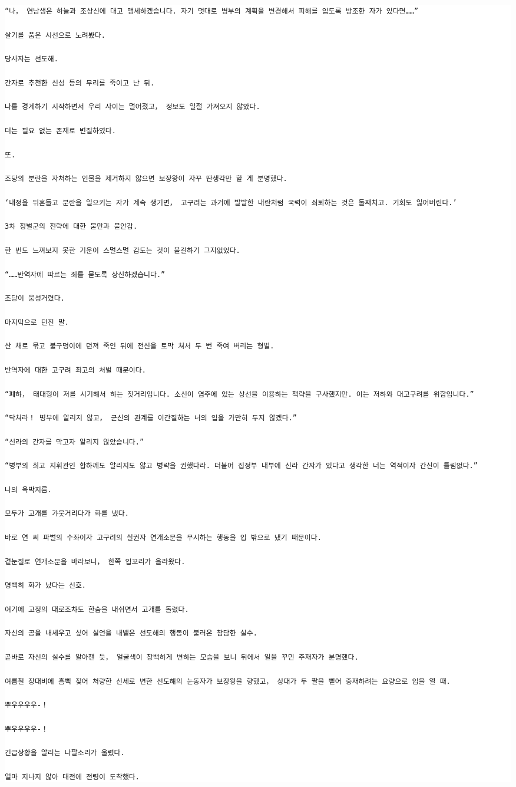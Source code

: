 	“나， 연남생은 하늘과 조상신에 대고 맹세하겠습니다. 자기 멋대로 병부의 계획을 변경해서 피해를 입도록 방조한 자가 있다면……”

	살기를 품은 시선으로 노려봤다.

	당사자는 선도해.

	간자로 추천한 신성 등의 무리를 죽이고 난 뒤.

	나를 경계하기 시작하면서 우리 사이는 멀어졌고， 정보도 일절 가져오지 않았다.

	더는 필요 없는 존재로 변질하였다.

	또.

	조당의 분란을 자처하는 인물을 제거하지 않으면 보장왕이 자꾸 딴생각만 할 게 분명했다.

	‘내정을 뒤흔들고 분란을 일으키는 자가 계속 생기면， 고구려는 과거에 발발한 내란처럼 국력이 쇠퇴하는 것은 둘째치고. 기회도 잃어버린다.’

	3차 정벌군의 전략에 대한 불만과 불안감.

	한 번도 느껴보지 못한 기운이 스멀스멀 감도는 것이 불길하기 그지없었다.

	“……반역자에 따르는 죄를 묻도록 상신하겠습니다.”

	조당이 웅성거렸다.

	마지막으로 던진 말.

	산 채로 묶고 불구덩이에 던져 죽인 뒤에 전신을 토막 쳐서 두 번 죽여 버리는 형벌.

	반역자에 대한 고구려 최고의 처벌 때문이다.

	“폐하， 태대형이 저를 시기해서 하는 짓거리입니다. 소신이 염주에 있는 상선을 이용하는 책략을 구사했지만. 이는 저하와 대고구려를 위함입니다.”

	“닥쳐라！ 병부에 알리지 않고， 군신의 관계를 이간질하는 너의 입을 가만히 두지 않겠다.”

	“신라의 간자를 막고자 알리지 않았습니다.”

	“병부의 최고 지휘관인 합하께도 알리지도 않고 병략을 권했다라. 더불어 집정부 내부에 신라 간자가 있다고 생각한 너는 역적이자 간신이 틀림없다.”

	나의 윽박지름.

	모두가 고개를 갸웃거리다가 화를 냈다.

	바로 연 씨 파벌의 수좌이자 고구려의 실권자 연개소문을 무시하는 행동을 입 밖으로 냈기 때문이다.

	곁눈질로 연개소문을 바라보니， 한쪽 입꼬리가 올라왔다.

	명백히 화가 났다는 신호.

	여기에 고정의 대로조차도 한숨을 내쉬면서 고개를 돌렸다.

	자신의 공을 내세우고 싶어 실언을 내뱉은 선도해의 행동이 불러온 참담한 실수.

	곧바로 자신의 실수를 알아챈 듯， 얼굴색이 창백하게 변하는 모습을 보니 뒤에서 일을 꾸민 주재자가 분명했다.

	여름철 장대비에 흠뻑 젖어 처량한 신세로 변한 선도해의 눈동자가 보장왕을 향했고， 상대가 두 팔을 뻗어 중재하려는 요량으로 입을 열 때.

	뿌우우우우-！

	뿌우우우우-！

	긴급상황을 알리는 나팔소리가 울렸다.

	얼마 지나지 않아 대전에 전령이 도착했다.
